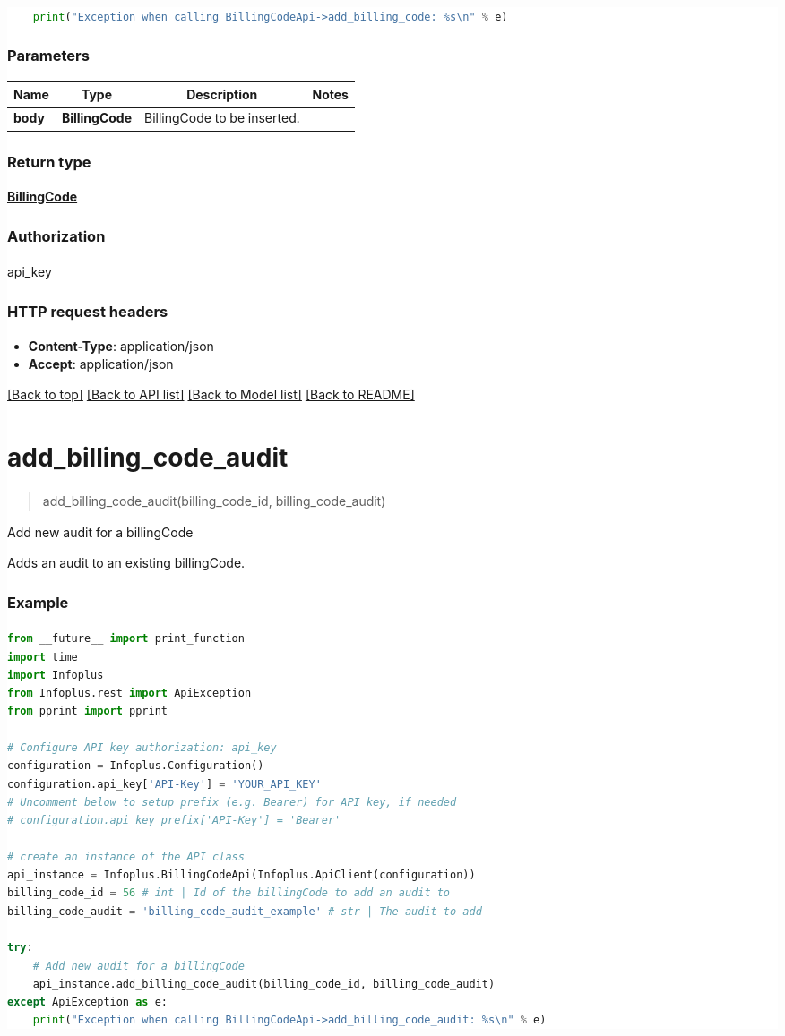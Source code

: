 ```python
    print("Exception when calling BillingCodeApi->add_billing_code: %s\n" % e)
```

### Parameters

Name | Type | Description  | Notes
------------- | ------------- | ------------- | -------------
 **body** | [**BillingCode**](BillingCode.md)| BillingCode to be inserted. | 

### Return type

[**BillingCode**](BillingCode.md)

### Authorization

[api_key](../README.md#api_key)

### HTTP request headers

 - **Content-Type**: application/json
 - **Accept**: application/json

[[Back to top]](#) [[Back to API list]](../README.md#documentation-for-api-endpoints) [[Back to Model list]](../README.md#documentation-for-models) [[Back to README]](../README.md)

# **add_billing_code_audit**
> add_billing_code_audit(billing_code_id, billing_code_audit)

Add new audit for a billingCode

Adds an audit to an existing billingCode.

### Example
```python
from __future__ import print_function
import time
import Infoplus
from Infoplus.rest import ApiException
from pprint import pprint

# Configure API key authorization: api_key
configuration = Infoplus.Configuration()
configuration.api_key['API-Key'] = 'YOUR_API_KEY'
# Uncomment below to setup prefix (e.g. Bearer) for API key, if needed
# configuration.api_key_prefix['API-Key'] = 'Bearer'

# create an instance of the API class
api_instance = Infoplus.BillingCodeApi(Infoplus.ApiClient(configuration))
billing_code_id = 56 # int | Id of the billingCode to add an audit to
billing_code_audit = 'billing_code_audit_example' # str | The audit to add

try:
    # Add new audit for a billingCode
    api_instance.add_billing_code_audit(billing_code_id, billing_code_audit)
except ApiException as e:
    print("Exception when calling BillingCodeApi->add_billing_code_audit: %s\n" % e)
```

